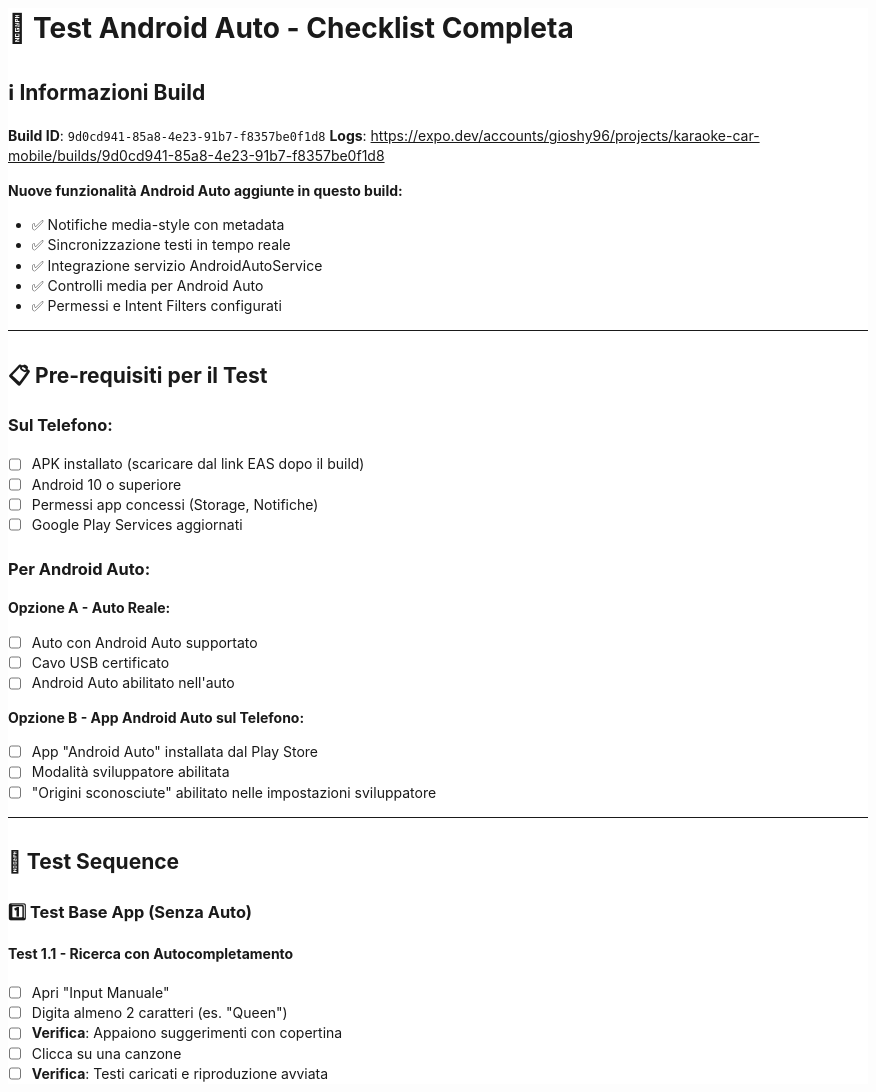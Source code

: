 # 🚗 Test Android Auto - Checklist Completa

## ℹ️ Informazioni Build

**Build ID**: `9d0cd941-85a8-4e23-91b7-f8357be0f1d8`
**Logs**: https://expo.dev/accounts/gioshy96/projects/karaoke-car-mobile/builds/9d0cd941-85a8-4e23-91b7-f8357be0f1d8

**Nuove funzionalità Android Auto aggiunte in questo build:**
- ✅ Notifiche media-style con metadata
- ✅ Sincronizzazione testi in tempo reale
- ✅ Integrazione servizio AndroidAutoService
- ✅ Controlli media per Android Auto
- ✅ Permessi e Intent Filters configurati

---

## 📋 Pre-requisiti per il Test

### Sul Telefono:
- [ ] APK installato (scaricare dal link EAS dopo il build)
- [ ] Android 10 o superiore
- [ ] Permessi app concessi (Storage, Notifiche)
- [ ] Google Play Services aggiornati

### Per Android Auto:
**Opzione A - Auto Reale:**
- [ ] Auto con Android Auto supportato
- [ ] Cavo USB certificato
- [ ] Android Auto abilitato nell'auto

**Opzione B - App Android Auto sul Telefono:**
- [ ] App "Android Auto" installata dal Play Store
- [ ] Modalità sviluppatore abilitata
- [ ] "Origini sconosciute" abilitato nelle impostazioni sviluppatore

---

## 🧪 Test Sequence

### 1️⃣ Test Base App (Senza Auto)

#### Test 1.1 - Ricerca con Autocompletamento
- [ ] Apri "Input Manuale"
- [ ] Digita almeno 2 caratteri (es. "Queen")
- [ ] **Verifica**: Appaiono suggerimenti con copertina
- [ ] Clicca su una canzone
- [ ] **Verifica**: Testi caricati e riproduzione avviata
